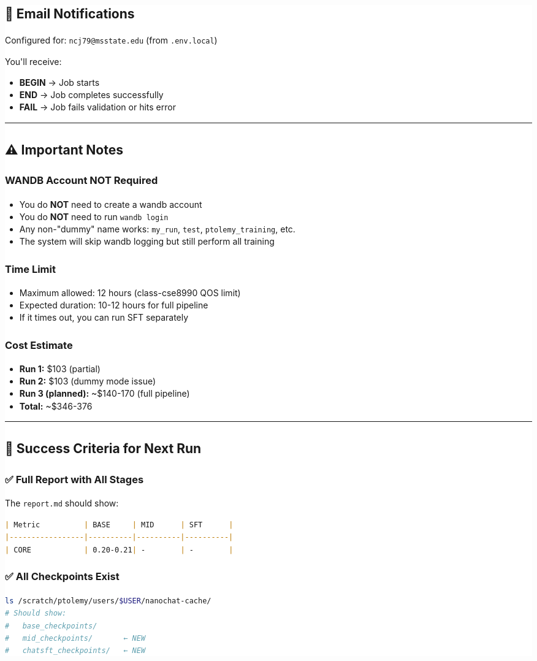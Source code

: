 
## 📧 Email Notifications

Configured for: `ncj79@msstate.edu` (from `.env.local`)

You'll receive:
- **BEGIN** → Job starts
- **END** → Job completes successfully
- **FAIL** → Job fails validation or hits error

---

## ⚠️ Important Notes

### WANDB Account NOT Required
- You do **NOT** need to create a wandb account
- You do **NOT** need to run `wandb login`
- Any non-"dummy" name works: `my_run`, `test`, `ptolemy_training`, etc.
- The system will skip wandb logging but still perform all training

### Time Limit
- Maximum allowed: 12 hours (class-cse8990 QOS limit)
- Expected duration: 10-12 hours for full pipeline
- If it times out, you can run SFT separately

### Cost Estimate
- **Run 1:** $103 (partial)
- **Run 2:** $103 (dummy mode issue)
- **Run 3 (planned):** ~$140-170 (full pipeline)
- **Total:** ~$346-376

---

## 🎯 Success Criteria for Next Run

### ✅ Full Report with All Stages
The `report.md` should show:
```markdown
| Metric          | BASE     | MID      | SFT      |
|-----------------|----------|----------|----------|
| CORE            | 0.20-0.21| -        | -        |
```

### ✅ All Checkpoints Exist
```bash
ls /scratch/ptolemy/users/$USER/nanochat-cache/
# Should show:
#   base_checkpoints/
#   mid_checkpoints/       ← NEW
#   chatsft_checkpoints/   ← NEW
```
